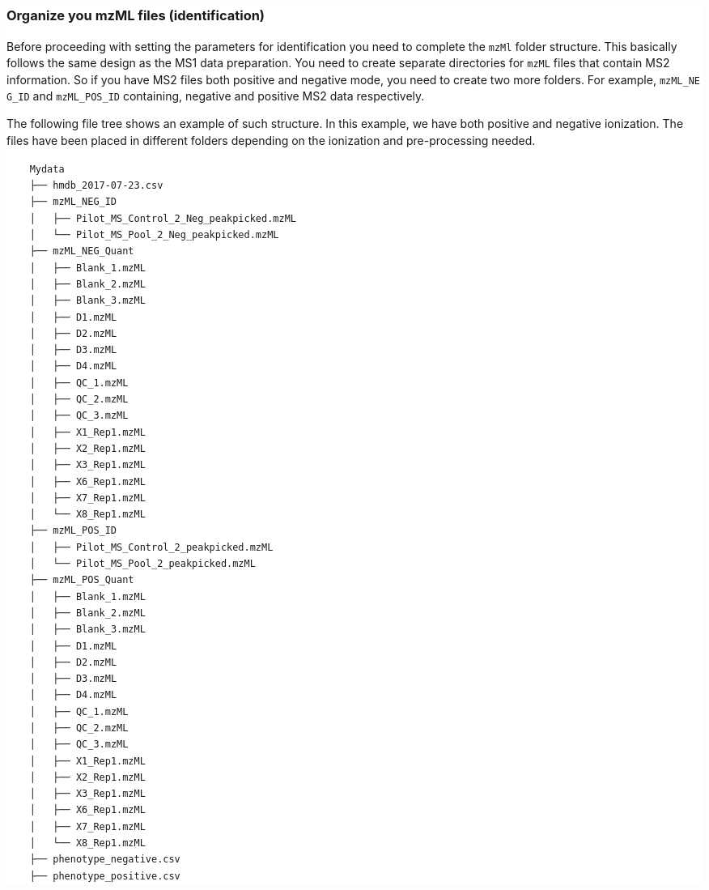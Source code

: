 ### Organize you mzML files (identification)

Before proceeding with setting the parameters for identification you need to complete the `mzMl` folder structure.
This basically follows the same design as the MS1 data preparation.
You need to create separate directories for `mzML` files that contain MS2 information.
So if you have MS2 files both positive and negative mode, you need to create two more folders.
For example, `mzML_NEG_ID` and `mzML_POS_ID` containing, negative and positive MS2 data respectively.

The following file tree shows an example of such structure. In this example, we have both positive and negative ionization. The files have been placed in different folders depending on the ionization and pre-processing needed.

```bash
    Mydata
    ├── hmdb_2017-07-23.csv
    ├── mzML_NEG_ID
    │   ├── Pilot_MS_Control_2_Neg_peakpicked.mzML
    │   └── Pilot_MS_Pool_2_Neg_peakpicked.mzML
    ├── mzML_NEG_Quant
    │   ├── Blank_1.mzML
    │   ├── Blank_2.mzML
    │   ├── Blank_3.mzML
    │   ├── D1.mzML
    │   ├── D2.mzML
    │   ├── D3.mzML
    │   ├── D4.mzML
    │   ├── QC_1.mzML
    │   ├── QC_2.mzML
    │   ├── QC_3.mzML
    │   ├── X1_Rep1.mzML
    │   ├── X2_Rep1.mzML
    │   ├── X3_Rep1.mzML
    │   ├── X6_Rep1.mzML
    │   ├── X7_Rep1.mzML
    │   └── X8_Rep1.mzML
    ├── mzML_POS_ID
    │   ├── Pilot_MS_Control_2_peakpicked.mzML
    │   └── Pilot_MS_Pool_2_peakpicked.mzML
    ├── mzML_POS_Quant
    │   ├── Blank_1.mzML
    │   ├── Blank_2.mzML
    │   ├── Blank_3.mzML
    │   ├── D1.mzML
    │   ├── D2.mzML
    │   ├── D3.mzML
    │   ├── D4.mzML
    │   ├── QC_1.mzML
    │   ├── QC_2.mzML
    │   ├── QC_3.mzML
    │   ├── X1_Rep1.mzML
    │   ├── X2_Rep1.mzML
    │   ├── X3_Rep1.mzML
    │   ├── X6_Rep1.mzML
    │   ├── X7_Rep1.mzML
    │   └── X8_Rep1.mzML
    ├── phenotype_negative.csv
    ├── phenotype_positive.csv
```
